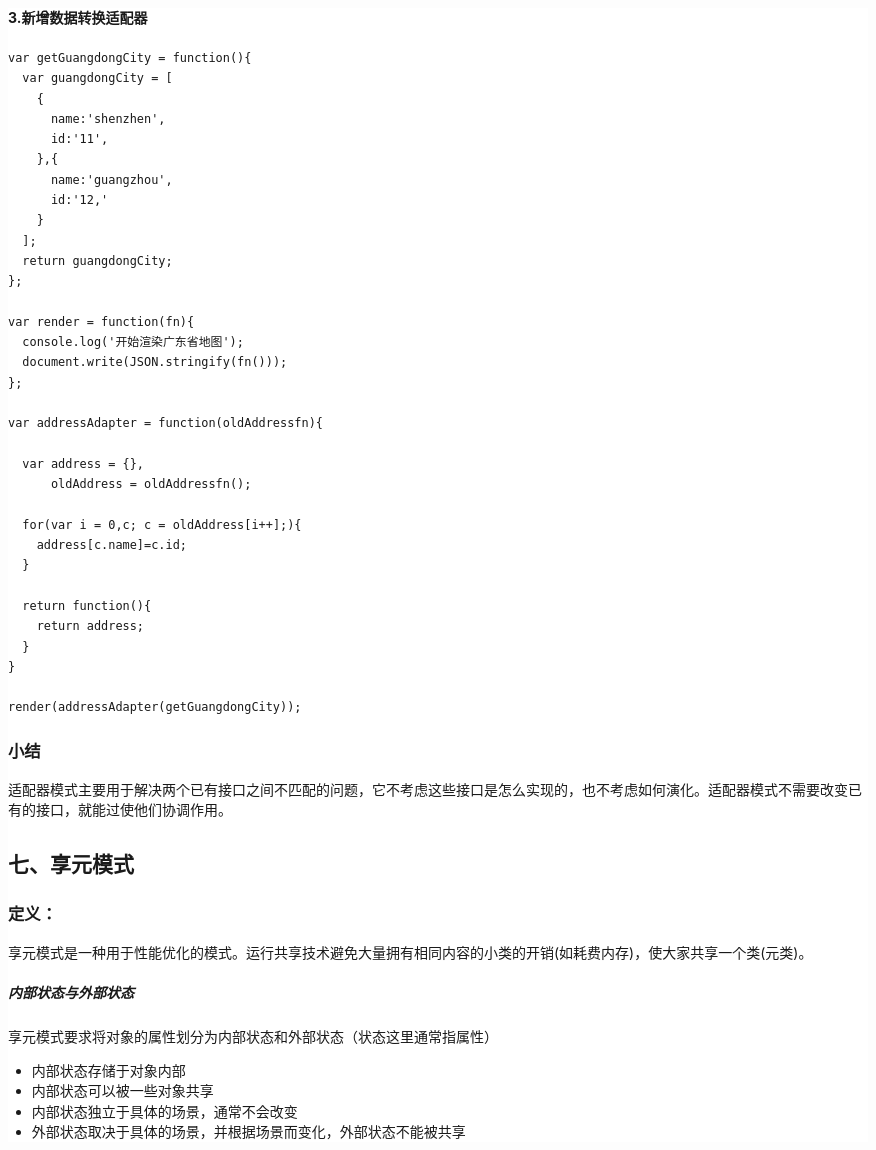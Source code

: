 #### 3.新增数据转换适配器
```
var getGuangdongCity = function(){
  var guangdongCity = [
    {
      name:'shenzhen',
      id:'11',
    },{
      name:'guangzhou',
      id:'12,'
    }
  ];
  return guangdongCity;
};

var render = function(fn){
  console.log('开始渲染广东省地图');
  document.write(JSON.stringify(fn()));
};

var addressAdapter = function(oldAddressfn){

  var address = {},
      oldAddress = oldAddressfn();

  for(var i = 0,c; c = oldAddress[i++];){
    address[c.name]=c.id;
  }

  return function(){
    return address;
  }
}

render(addressAdapter(getGuangdongCity));

```

### 小结
适配器模式主要用于解决两个已有接口之间不匹配的问题，它不考虑这些接口是怎么实现的，也不考虑如何演化。适配器模式不需要改变已有的接口，就能过使他们协调作用。

## 七、享元模式

### 定义：
享元模式是一种用于性能优化的模式。运行共享技术避免大量拥有相同内容的小类的开销(如耗费内存)，使大家共享一个类(元类)。
##### 内部状态与外部状态
享元模式要求将对象的属性划分为内部状态和外部状态（状态这里通常指属性）
* 内部状态存储于对象内部
* 内部状态可以被一些对象共享
* 内部状态独立于具体的场景，通常不会改变
* 外部状态取决于具体的场景，并根据场景而变化，外部状态不能被共享
